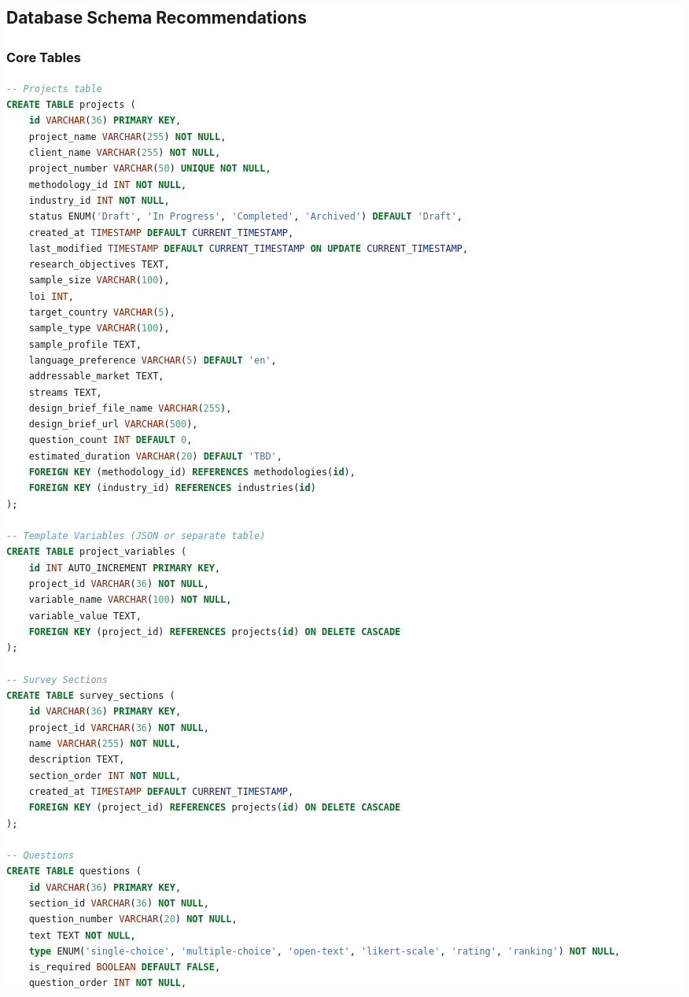 ## Database Schema Recommendations

### Core Tables
```sql
-- Projects table
CREATE TABLE projects (
    id VARCHAR(36) PRIMARY KEY,
    project_name VARCHAR(255) NOT NULL,
    client_name VARCHAR(255) NOT NULL,
    project_number VARCHAR(50) UNIQUE NOT NULL,
    methodology_id INT NOT NULL,
    industry_id INT NOT NULL,
    status ENUM('Draft', 'In Progress', 'Completed', 'Archived') DEFAULT 'Draft',
    created_at TIMESTAMP DEFAULT CURRENT_TIMESTAMP,
    last_modified TIMESTAMP DEFAULT CURRENT_TIMESTAMP ON UPDATE CURRENT_TIMESTAMP,
    research_objectives TEXT,
    sample_size VARCHAR(100),
    loi INT,
    target_country VARCHAR(5),
    sample_type VARCHAR(100),
    sample_profile TEXT,
    language_preference VARCHAR(5) DEFAULT 'en',
    addressable_market TEXT,
    streams TEXT,
    design_brief_file_name VARCHAR(255),
    design_brief_url VARCHAR(500),
    question_count INT DEFAULT 0,
    estimated_duration VARCHAR(20) DEFAULT 'TBD',
    FOREIGN KEY (methodology_id) REFERENCES methodologies(id),
    FOREIGN KEY (industry_id) REFERENCES industries(id)
);

-- Template Variables (JSON or separate table)
CREATE TABLE project_variables (
    id INT AUTO_INCREMENT PRIMARY KEY,
    project_id VARCHAR(36) NOT NULL,
    variable_name VARCHAR(100) NOT NULL,
    variable_value TEXT,
    FOREIGN KEY (project_id) REFERENCES projects(id) ON DELETE CASCADE
);

-- Survey Sections
CREATE TABLE survey_sections (
    id VARCHAR(36) PRIMARY KEY,
    project_id VARCHAR(36) NOT NULL,
    name VARCHAR(255) NOT NULL,
    description TEXT,
    section_order INT NOT NULL,
    created_at TIMESTAMP DEFAULT CURRENT_TIMESTAMP,
    FOREIGN KEY (project_id) REFERENCES projects(id) ON DELETE CASCADE
);

-- Questions
CREATE TABLE questions (
    id VARCHAR(36) PRIMARY KEY,
    section_id VARCHAR(36) NOT NULL,
    question_number VARCHAR(20) NOT NULL,
    text TEXT NOT NULL,
    type ENUM('single-choice', 'multiple-choice', 'open-text', 'likert-scale', 'rating', 'ranking') NOT NULL,
    is_required BOOLEAN DEFAULT FALSE,
    question_order INT NOT NULL,
```